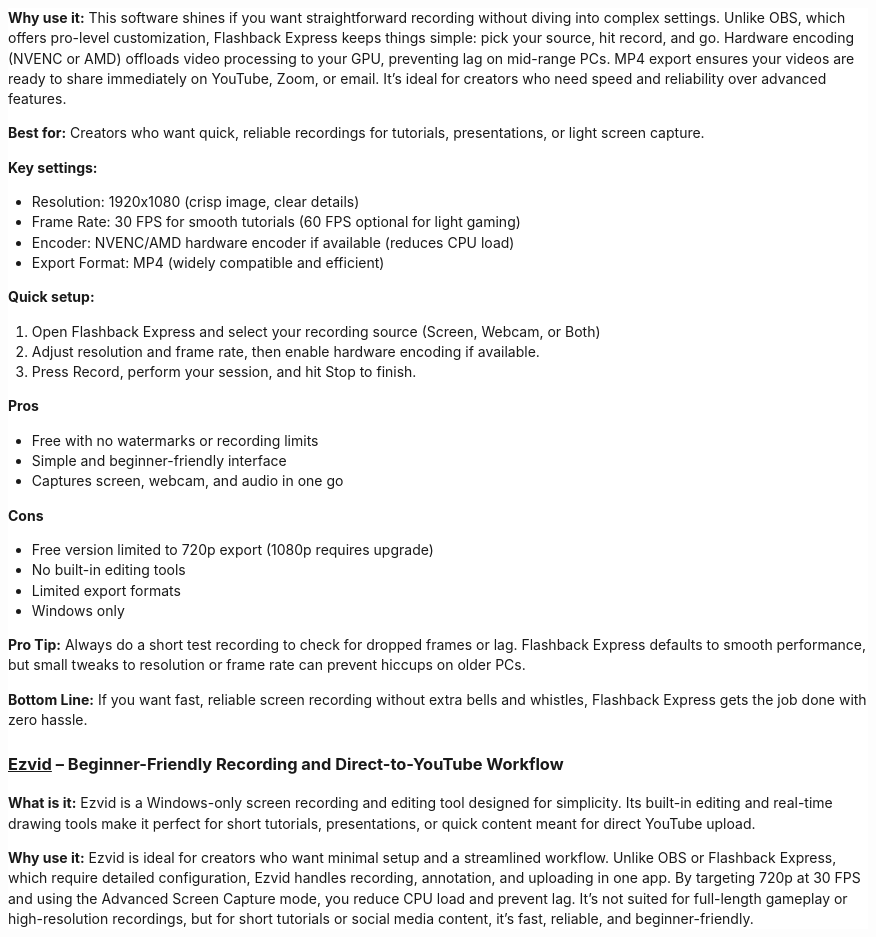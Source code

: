 **Why use it:**
This software shines if you want straightforward recording without diving into complex settings. Unlike OBS, which offers pro-level customization, Flashback Express keeps things simple: pick your source, hit record, and go. Hardware encoding (NVENC or AMD) offloads video processing to your GPU, preventing lag on mid-range PCs. MP4 export ensures your videos are ready to share immediately on YouTube, Zoom, or email. It’s ideal for creators who need speed and reliability over advanced features.

**Best for:**
Creators who want quick, reliable recordings for tutorials, presentations, or light screen capture.

**Key settings:**

* Resolution: 1920x1080 (crisp image, clear details)
* Frame Rate: 30 FPS for smooth tutorials (60 FPS optional for light gaming)
* Encoder: NVENC/AMD hardware encoder if available (reduces CPU load)
* Export Format: MP4 (widely compatible and efficient)

**Quick setup:**

1. Open Flashback Express and select your recording source (Screen, Webcam, or Both)
2. Adjust resolution and frame rate, then enable hardware encoding if available.
3. Press Record, perform your session, and hit Stop to finish.

**Pros**

* Free with no watermarks or recording limits
* Simple and beginner-friendly interface
* Captures screen, webcam, and audio in one go

**Cons**

* Free version limited to 720p export (1080p requires upgrade)
* No built-in editing tools
* Limited export formats
* Windows only

**Pro Tip:**
Always do a short test recording to check for dropped frames or lag. Flashback Express defaults to smooth performance, but small tweaks to resolution or frame rate can prevent hiccups on older PCs.

**Bottom Line:**
If you want fast, reliable screen recording without extra bells and whistles, Flashback Express gets the job done with zero hassle.

### **[Ezvid](https://www.ezvid.com/) – Beginner-Friendly Recording and Direct-to-YouTube Workflow**

**What is it:**
Ezvid is a Windows-only screen recording and editing tool designed for simplicity. Its built-in editing and real-time drawing tools make it perfect for short tutorials, presentations, or quick content meant for direct YouTube upload.

**Why use it:**
Ezvid is ideal for creators who want minimal setup and a streamlined workflow. Unlike OBS or Flashback Express, which require detailed configuration, Ezvid handles recording, annotation, and uploading in one app. By targeting 720p at 30 FPS and using the Advanced Screen Capture mode, you reduce CPU load and prevent lag. It’s not suited for full-length gameplay or high-resolution recordings, but for short tutorials or social media content, it’s fast, reliable, and beginner-friendly.
